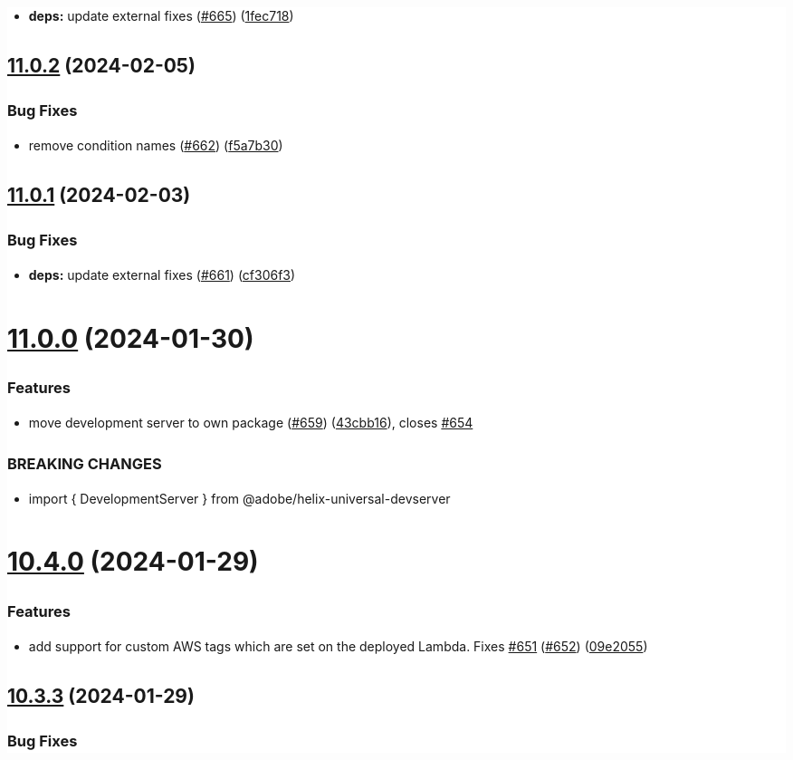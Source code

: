 * **deps:** update external fixes ([#665](https://github.com/adobe/helix-deploy/issues/665)) ([1fec718](https://github.com/adobe/helix-deploy/commit/1fec7181abb4d189df5189e3d886672e06fda653))

## [11.0.2](https://github.com/adobe/helix-deploy/compare/v11.0.1...v11.0.2) (2024-02-05)


### Bug Fixes

* remove condition names ([#662](https://github.com/adobe/helix-deploy/issues/662)) ([f5a7b30](https://github.com/adobe/helix-deploy/commit/f5a7b302fb60f3bde9b4274d663e1d968b469099))

## [11.0.1](https://github.com/adobe/helix-deploy/compare/v11.0.0...v11.0.1) (2024-02-03)


### Bug Fixes

* **deps:** update external fixes ([#661](https://github.com/adobe/helix-deploy/issues/661)) ([cf306f3](https://github.com/adobe/helix-deploy/commit/cf306f372061f582cc4fce4f4551307ce5c50526))

# [11.0.0](https://github.com/adobe/helix-deploy/compare/v10.4.0...v11.0.0) (2024-01-30)


### Features

* move development server to own package ([#659](https://github.com/adobe/helix-deploy/issues/659)) ([43cbb16](https://github.com/adobe/helix-deploy/commit/43cbb16bb74ebfab1759b7b8ae0f842db6ec3ebe)), closes [#654](https://github.com/adobe/helix-deploy/issues/654)


### BREAKING CHANGES

* import { DevelopmentServer } from @adobe/helix-universal-devserver

# [10.4.0](https://github.com/adobe/helix-deploy/compare/v10.3.3...v10.4.0) (2024-01-29)


### Features

* add support for custom AWS tags which are set on the deployed Lambda. Fixes [#651](https://github.com/adobe/helix-deploy/issues/651) ([#652](https://github.com/adobe/helix-deploy/issues/652)) ([09e2055](https://github.com/adobe/helix-deploy/commit/09e2055928b7f67c70b64034c810a0ff48b5ce59))

## [10.3.3](https://github.com/adobe/helix-deploy/compare/v10.3.2...v10.3.3) (2024-01-29)


### Bug Fixes
